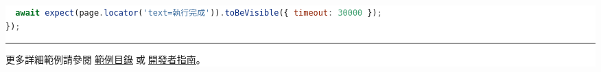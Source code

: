 ```javascript  
  await expect(page.locator('text=執行完成')).toBeVisible({ timeout: 30000 });
});
```

---

更多詳細範例請參閱 [範例目錄](../examples/) 或 [開發者指南](../CLAUDE.md)。